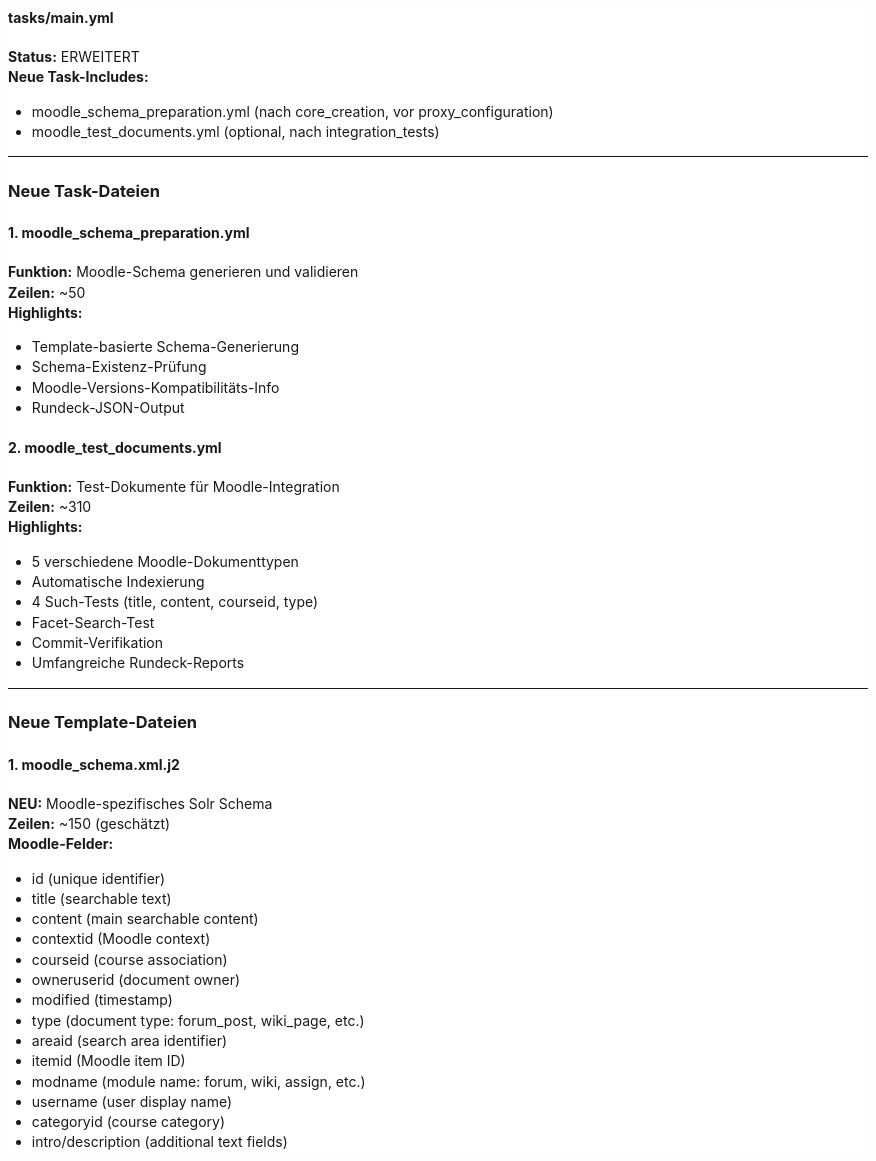 #### tasks/main.yml
**Status:** ERWEITERT  
**Neue Task-Includes:**
- moodle_schema_preparation.yml (nach core_creation, vor proxy_configuration)
- moodle_test_documents.yml (optional, nach integration_tests)

---

### Neue Task-Dateien

#### 1. moodle_schema_preparation.yml
**Funktion:** Moodle-Schema generieren und validieren  
**Zeilen:** ~50  
**Highlights:**
- Template-basierte Schema-Generierung
- Schema-Existenz-Prüfung
- Moodle-Versions-Kompatibilitäts-Info
- Rundeck-JSON-Output

#### 2. moodle_test_documents.yml
**Funktion:** Test-Dokumente für Moodle-Integration  
**Zeilen:** ~310  
**Highlights:**
- 5 verschiedene Moodle-Dokumenttypen
- Automatische Indexierung
- 4 Such-Tests (title, content, courseid, type)
- Facet-Search-Test
- Commit-Verifikation
- Umfangreiche Rundeck-Reports

---

### Neue Template-Dateien

#### 1. moodle_schema.xml.j2
**NEU:** Moodle-spezifisches Solr Schema  
**Zeilen:** ~150 (geschätzt)  
**Moodle-Felder:**
- id (unique identifier)
- title (searchable text)
- content (main searchable content)
- contextid (Moodle context)
- courseid (course association)
- owneruserid (document owner)
- modified (timestamp)
- type (document type: forum_post, wiki_page, etc.)
- areaid (search area identifier)
- itemid (Moodle item ID)
- modname (module name: forum, wiki, assign, etc.)
- username (user display name)
- categoryid (course category)
- intro/description (additional text fields)
